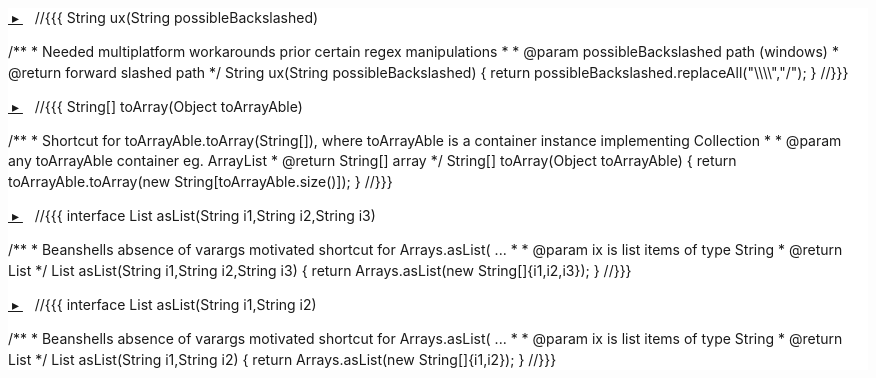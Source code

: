 <p class='function'><a class='pop' href='#' id='ux'>&nbsp;&#9656;&nbsp;</a>&nbsp;&nbsp;&nbsp;//{{{ String ux(String possibleBackslashed)<div class="subdesc">
		/**
		 * Needed multiplatform workarounds prior certain regex manipulations
		 *
		 * @param possibleBackslashed path (windows)
		 * @return forward slashed path
		 */
		String ux(String possibleBackslashed) { 
			return possibleBackslashed.replaceAll("\\\\","/"); 
		} //}}}
</div>
		
<p class='function'><a class='pop' href='#' id='toArray'>&nbsp;&#9656;&nbsp;</a>&nbsp;&nbsp;&nbsp;//{{{ String[] toArray(Object toArrayAble)<div class="subdesc">
		/**
		 * Shortcut for toArrayAble.toArray(String[]), where toArrayAble is a container instance implementing Collection 
		 *  
		 * @param any toArrayAble container eg. ArrayList
		 * @return String[] array
		 */
		String[] toArray(Object toArrayAble) {
		    return toArrayAble.toArray(new String[toArrayAble.size()]);
		} //}}}
</div>
		
<p class='function'><a class='pop' href='#' id='List'>&nbsp;&#9656;&nbsp;</a>&nbsp;&nbsp;&nbsp;//{{{ interface List asList(String i1,String i2,String i3)<div class="subdesc">
		/**
		 * Beanshells absence of varargs motivated shortcut for Arrays.asList( ...
		 *
		 * @param ix is list items of type String
		 * @return List
		 */
		List asList(String i1,String i2,String i3) {
			return Arrays.asList(new String[]{i1,i2,i3});
		} //}}}
</div>
		
<p class='function'><a class='pop' href='#' id='List'>&nbsp;&#9656;&nbsp;</a>&nbsp;&nbsp;&nbsp;//{{{ interface List asList(String i1,String i2)<div class="subdesc">
		/**
		 * Beanshells absence of varargs motivated shortcut for Arrays.asList( ...
		 *
		 * @param ix is list items of type String
		 * @return List
		 */
		List asList(String i1,String i2) {
			return Arrays.asList(new String[]{i1,i2});
		} //}}}
</div>
		